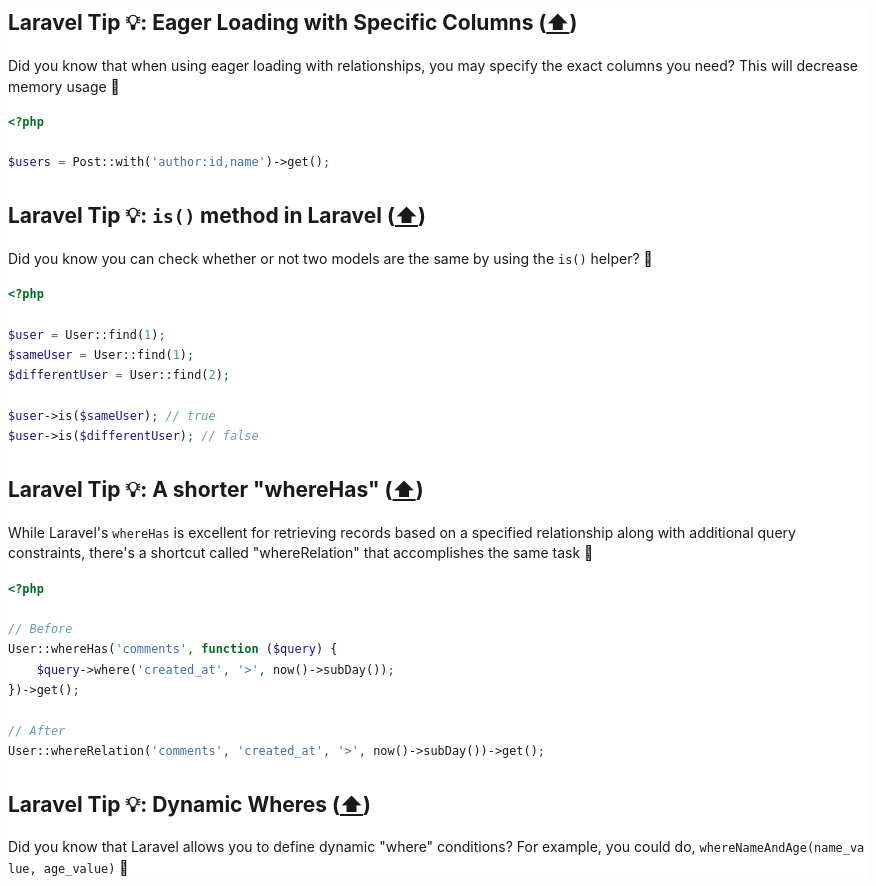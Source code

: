 ## Laravel Tip 💡: Eager Loading with Specific Columns ([⬆️](#eloquent--database-tips-cd-))

Did you know that when using eager loading with relationships, you may specify the exact columns you need? This will decrease memory usage 🚀

```php
<?php

$users = Post::with('author:id,name')->get();
```

## Laravel Tip 💡: `is()` method in Laravel ([⬆️](#eloquent--database-tips-cd-))

Did you know you can check whether or not two models are the same by using the `is()` helper? 🚀

```php
<?php

$user = User::find(1);  
$sameUser = User::find(1);  
$differentUser = User::find(2);

$user->is($sameUser); // true  
$user->is($differentUser); // false
```

## Laravel Tip 💡: A shorter "whereHas" ([⬆️](#eloquent--database-tips-cd-))

While Laravel's `whereHas` is excellent for retrieving records based on a specified relationship along with additional query constraints, there's a shortcut called "whereRelation" that accomplishes the same task 🚀

```php
<?php

// Before
User::whereHas('comments', function ($query) {
    $query->where('created_at', '>', now()->subDay());
})->get();

// After
User::whereRelation('comments', 'created_at', '>', now()->subDay())->get();
```

## Laravel Tip 💡: Dynamic Wheres ([⬆️](#eloquent--database-tips-cd-))

Did you know that Laravel allows you to define dynamic "where" conditions? For example, you could do, `whereNameAndAge(name_value, age_value)` 🤯
